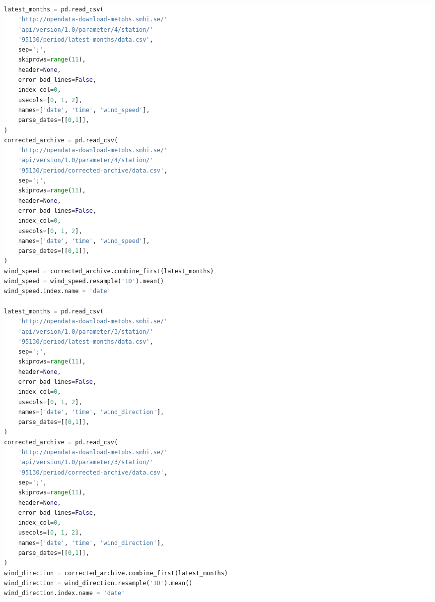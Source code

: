 
```python
latest_months = pd.read_csv(
    'http://opendata-download-metobs.smhi.se/'
    'api/version/1.0/parameter/4/station/'
    '95130/period/latest-months/data.csv',
    sep=';',
    skiprows=range(11),
    header=None,
    error_bad_lines=False,
    index_col=0,
    usecols=[0, 1, 2],
    names=['date', 'time', 'wind_speed'],
    parse_dates=[[0,1]],
)
corrected_archive = pd.read_csv(
    'http://opendata-download-metobs.smhi.se/'
    'api/version/1.0/parameter/4/station/'
    '95130/period/corrected-archive/data.csv',
    sep=';',
    skiprows=range(11),
    header=None,
    error_bad_lines=False,
    index_col=0,
    usecols=[0, 1, 2],
    names=['date', 'time', 'wind_speed'],
    parse_dates=[[0,1]],
)
wind_speed = corrected_archive.combine_first(latest_months)
wind_speed = wind_speed.resample('1D').mean()
wind_speed.index.name = 'date'

latest_months = pd.read_csv(
    'http://opendata-download-metobs.smhi.se/'
    'api/version/1.0/parameter/3/station/'
    '95130/period/latest-months/data.csv',
    sep=';',
    skiprows=range(11),
    header=None,
    error_bad_lines=False,
    index_col=0,
    usecols=[0, 1, 2],
    names=['date', 'time', 'wind_direction'],
    parse_dates=[[0,1]],
)
corrected_archive = pd.read_csv(
    'http://opendata-download-metobs.smhi.se/'
    'api/version/1.0/parameter/3/station/'
    '95130/period/corrected-archive/data.csv',
    sep=';',
    skiprows=range(11),
    header=None,
    error_bad_lines=False,
    index_col=0,
    usecols=[0, 1, 2],
    names=['date', 'time', 'wind_direction'],
    parse_dates=[[0,1]],
)
wind_direction = corrected_archive.combine_first(latest_months)
wind_direction = wind_direction.resample('1D').mean()
wind_direction.index.name = 'date'
```
